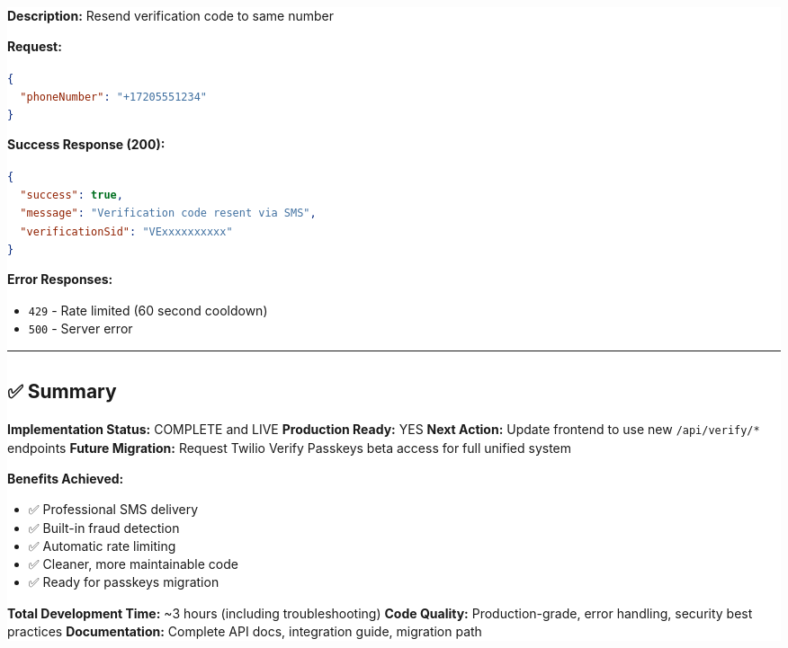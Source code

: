 **Description:** Resend verification code to same number

**Request:**
```json
{
  "phoneNumber": "+17205551234"
}
```

**Success Response (200):**
```json
{
  "success": true,
  "message": "Verification code resent via SMS",
  "verificationSid": "VExxxxxxxxxx"
}
```

**Error Responses:**
- `429` - Rate limited (60 second cooldown)
- `500` - Server error

---

## ✅ Summary

**Implementation Status:** COMPLETE and LIVE
**Production Ready:** YES
**Next Action:** Update frontend to use new `/api/verify/*` endpoints
**Future Migration:** Request Twilio Verify Passkeys beta access for full unified system

**Benefits Achieved:**
- ✅ Professional SMS delivery
- ✅ Built-in fraud detection
- ✅ Automatic rate limiting
- ✅ Cleaner, more maintainable code
- ✅ Ready for passkeys migration

**Total Development Time:** ~3 hours (including troubleshooting)
**Code Quality:** Production-grade, error handling, security best practices
**Documentation:** Complete API docs, integration guide, migration path
